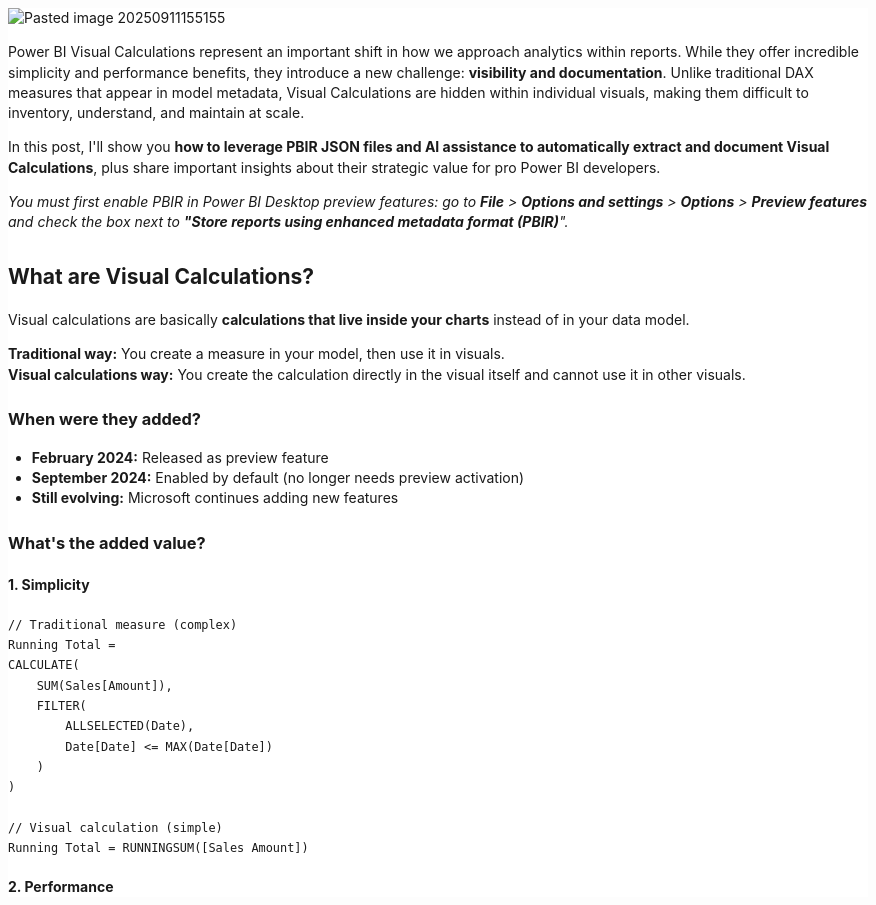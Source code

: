 


<img width="955" height="478" alt="Pasted image 20250911155155" src="https://github.com/user-attachments/assets/f26f8d5c-b327-478a-b440-c1254b119780" />


Power BI Visual Calculations represent an important shift in how we approach analytics within reports. While they offer incredible simplicity and performance benefits, they introduce a new challenge: **visibility and documentation**. Unlike traditional DAX measures that appear in model metadata, Visual Calculations are hidden within individual visuals, making them difficult to inventory, understand, and maintain at scale.

In this post, I'll show you **how to leverage PBIR JSON files and AI assistance to automatically extract and document Visual Calculations**, plus share important insights about their strategic value for pro Power BI developers.

_You must first enable PBIR in Power BI Desktop preview features: go to **File** > **Options and settings** > **Options** > **Preview features** and check the box next to **"Store reports using enhanced metadata format (PBIR)**"._

## What are Visual Calculations?

Visual calculations are basically **calculations that live inside your charts** instead of in your data model.

**Traditional way:** You create a measure in your model, then use it in visuals.  
**Visual calculations way:** You create the calculation directly in the visual itself and cannot use it in other visuals.

### When were they added?

- **February 2024:** Released as preview feature
- **September 2024:** Enabled by default (no longer needs preview activation)
- **Still evolving:** Microsoft continues adding new features

### What's the added value?

#### 1. Simplicity

```dax
// Traditional measure (complex)
Running Total = 
CALCULATE(
    SUM(Sales[Amount]),
    FILTER(
        ALLSELECTED(Date),
        Date[Date] <= MAX(Date[Date])
    )
)

// Visual calculation (simple)
Running Total = RUNNINGSUM([Sales Amount])
```

#### 2. Performance
